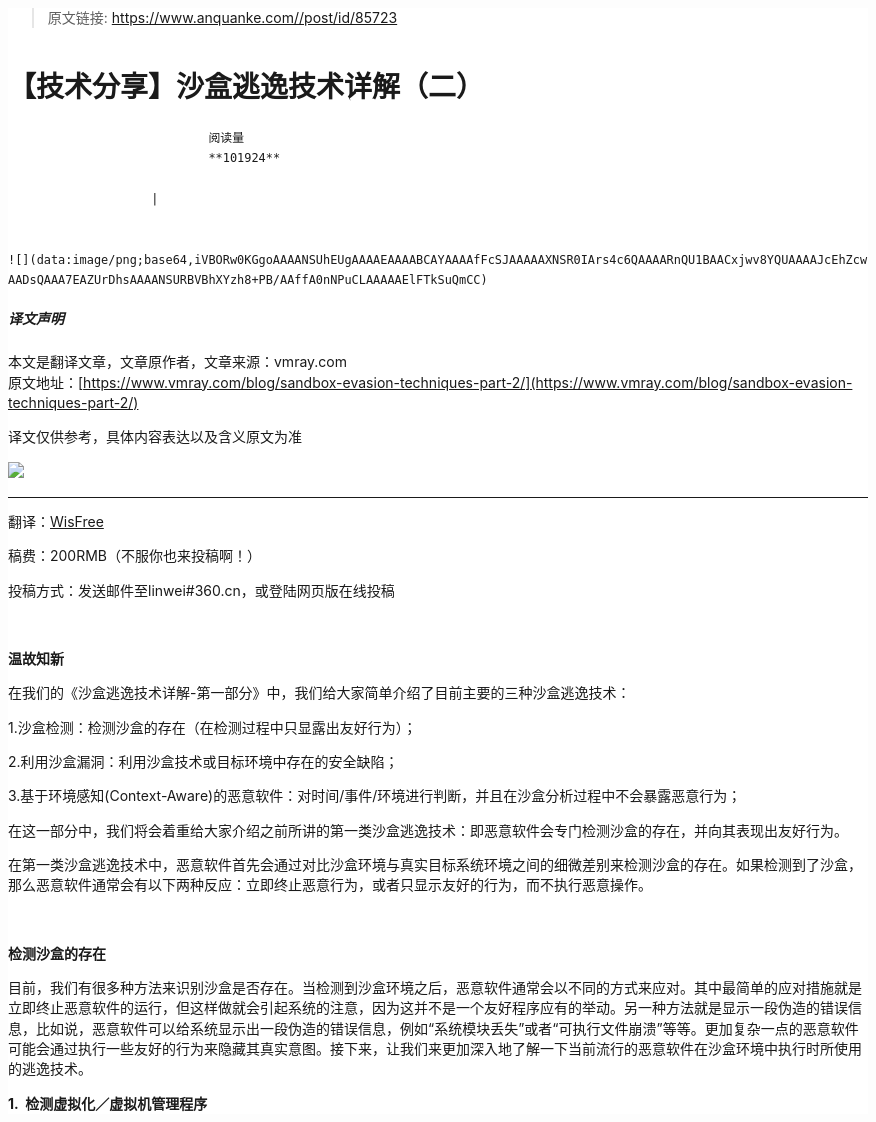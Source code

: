 > 原文链接: https://www.anquanke.com//post/id/85723 


# 【技术分享】沙盒逃逸技术详解（二）


                                阅读量   
                                **101924**
                            
                        |
                        
                                                                                                                                    ![](data:image/png;base64,iVBORw0KGgoAAAANSUhEUgAAAAEAAAABCAYAAAAfFcSJAAAAAXNSR0IArs4c6QAAAARnQU1BAACxjwv8YQUAAAAJcEhZcwAADsQAAA7EAZUrDhsAAAANSURBVBhXYzh8+PB/AAffA0nNPuCLAAAAAElFTkSuQmCC)
                                                                                            



##### 译文声明

本文是翻译文章，文章原作者，文章来源：vmray.com
                                <br>原文地址：[https://www.vmray.com/blog/sandbox-evasion-techniques-part-2/](https://www.vmray.com/blog/sandbox-evasion-techniques-part-2/)

译文仅供参考，具体内容表达以及含义原文为准

[![](https://p4.ssl.qhimg.com/t018795f7811eb43c12.jpg)](https://p4.ssl.qhimg.com/t018795f7811eb43c12.jpg)

****

翻译：[WisFree](http://bobao.360.cn/member/contribute?uid=2606963099)

稿费：200RMB（不服你也来投稿啊！）

投稿方式：发送邮件至linwei#360.cn，或登陆网页版在线投稿

**<br>**

**温故知新**

在我们的《沙盒逃逸技术详解-第一部分》中，我们给大家简单介绍了目前主要的三种沙盒逃逸技术：

1.沙盒检测：检测沙盒的存在（在检测过程中只显露出友好行为）；

2.利用沙盒漏洞：利用沙盒技术或目标环境中存在的安全缺陷；

3.基于环境感知(Context-Aware)的恶意软件：对时间/事件/环境进行判断，并且在沙盒分析过程中不会暴露恶意行为；

在这一部分中，我们将会着重给大家介绍之前所讲的第一类沙盒逃逸技术：即恶意软件会专门检测沙盒的存在，并向其表现出友好行为。

在第一类沙盒逃逸技术中，恶意软件首先会通过对比沙盒环境与真实目标系统环境之间的细微差别来检测沙盒的存在。如果检测到了沙盒，那么恶意软件通常会有以下两种反应：立即终止恶意行为，或者只显示友好的行为，而不执行恶意操作。

<br>

**检测沙盒的存在**

目前，我们有很多种方法来识别沙盒是否存在。当检测到沙盒环境之后，恶意软件通常会以不同的方式来应对。其中最简单的应对措施就是立即终止恶意软件的运行，但这样做就会引起系统的注意，因为这并不是一个友好程序应有的举动。另一种方法就是显示一段伪造的错误信息，比如说，恶意软件可以给系统显示出一段伪造的错误信息，例如“系统模块丢失”或者“可执行文件崩溃”等等。更加复杂一点的恶意软件可能会通过执行一些友好的行为来隐藏其真实意图。接下来，让我们来更加深入地了解一下当前流行的恶意软件在沙盒环境中执行时所使用的逃逸技术。

**1.  检测虚拟化／虚拟机管理程序**
